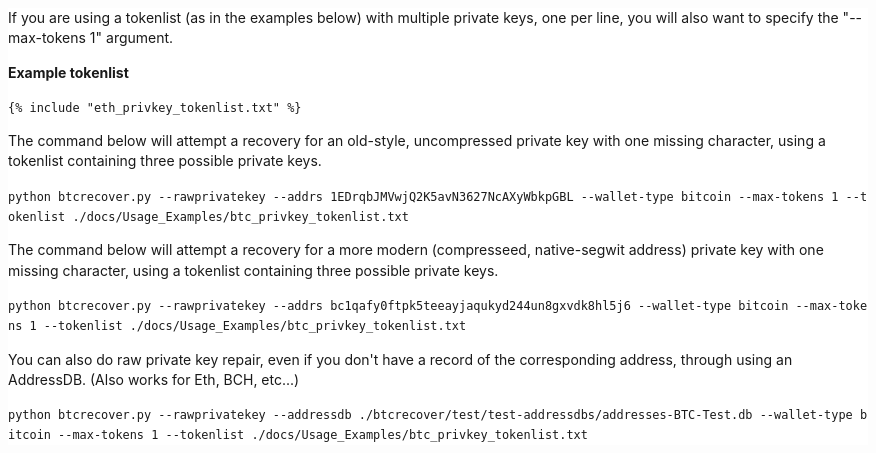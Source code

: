 If you are using a tokenlist (as in the examples below) with multiple private keys, one per line, you will also want to specify the "--max-tokens 1" argument.

**Example tokenlist**
``` linenums="1"
{% include "eth_privkey_tokenlist.txt" %}
```

The command below will attempt a recovery for an old-style, uncompressed private key with one missing character, using a tokenlist containing three possible private keys.

```
python btcrecover.py --rawprivatekey --addrs 1EDrqbJMVwjQ2K5avN3627NcAXyWbkpGBL --wallet-type bitcoin --max-tokens 1 --tokenlist ./docs/Usage_Examples/btc_privkey_tokenlist.txt
```

The command below will attempt a recovery for a more modern (compresseed, native-segwit address) private key with one missing character, using a tokenlist containing three possible private keys.

```
python btcrecover.py --rawprivatekey --addrs bc1qafy0ftpk5teeayjaqukyd244un8gxvdk8hl5j6 --wallet-type bitcoin --max-tokens 1 --tokenlist ./docs/Usage_Examples/btc_privkey_tokenlist.txt
```

You can also do raw private key repair, even if you don't have a record of the corresponding address, through using an AddressDB. (Also works for Eth, BCH, etc...)

```
python btcrecover.py --rawprivatekey --addressdb ./btcrecover/test/test-addressdbs/addresses-BTC-Test.db --wallet-type bitcoin --max-tokens 1 --tokenlist ./docs/Usage_Examples/btc_privkey_tokenlist.txt
```